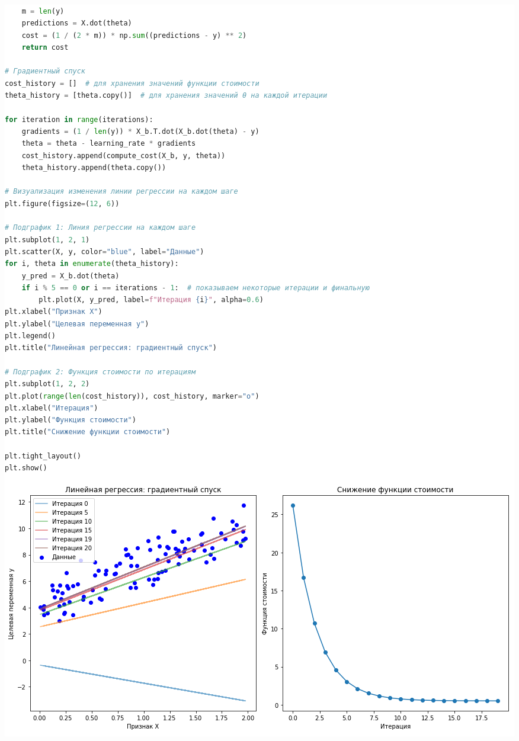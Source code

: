 ```python
    m = len(y)
    predictions = X.dot(theta)
    cost = (1 / (2 * m)) * np.sum((predictions - y) ** 2)
    return cost

# Градиентный спуск
cost_history = []  # для хранения значений функции стоимости
theta_history = [theta.copy()]  # для хранения значений θ на каждой итерации

for iteration in range(iterations):
    gradients = (1 / len(y)) * X_b.T.dot(X_b.dot(theta) - y)
    theta = theta - learning_rate * gradients
    cost_history.append(compute_cost(X_b, y, theta))
    theta_history.append(theta.copy())

# Визуализация изменения линии регрессии на каждом шаге
plt.figure(figsize=(12, 6))

# Подграфик 1: Линия регрессии на каждом шаге
plt.subplot(1, 2, 1)
plt.scatter(X, y, color="blue", label="Данные")
for i, theta in enumerate(theta_history):
    y_pred = X_b.dot(theta)
    if i % 5 == 0 or i == iterations - 1:  # показываем некоторые итерации и финальную
        plt.plot(X, y_pred, label=f"Итерация {i}", alpha=0.6)
plt.xlabel("Признак X")
plt.ylabel("Целевая переменная y")
plt.legend()
plt.title("Линейная регрессия: градиентный спуск")

# Подграфик 2: Функция стоимости по итерациям
plt.subplot(1, 2, 2)
plt.plot(range(len(cost_history)), cost_history, marker="o")
plt.xlabel("Итерация")
plt.ylabel("Функция стоимости")
plt.title("Снижение функции стоимости")

plt.tight_layout()
plt.show()
```
![](images/snippet3.png)
